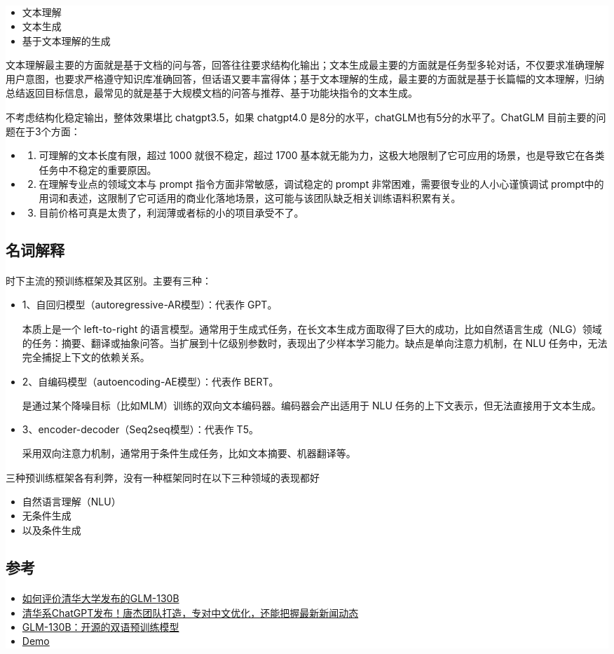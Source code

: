 - 文本理解
- 文本生成
- 基于文本理解的生成

文本理解最主要的方面就是基于文档的问与答，回答往往要求结构化输出；文本生成最主要的方面就是任务型多轮对话，不仅要求准确理解用户意图，也要求严格遵守知识库准确回答，但话语又要丰富得体；基于文本理解的生成，最主要的方面就是基于长篇幅的文本理解，归纳总结返回目标信息，最常见的就是基于大规模文档的问答与推荐、基于功能块指令的文本生成。

不考虑结构化稳定输出，整体效果堪比 chatgpt3.5，如果 chatgpt4.0 是8分的水平，chatGLM也有5分的水平了。ChatGLM 目前主要的问题在于3个方面：

- 1) 可理解的文本长度有限，超过 1000 就很不稳定，超过 1700 基本就无能为力，这极大地限制了它可应用的场景，也是导致它在各类任务中不稳定的重要原因。
- 2) 在理解专业点的领域文本与 prompt 指令方面非常敏感，调试稳定的 prompt 非常困难，需要很专业的人小心谨慎调试 prompt中的用词和表述，这限制了它可适用的商业化落地场景，这可能与该团队缺乏相关训练语料积累有关。
- 3) 目前价格可真是太贵了，利润薄或者标的小的项目承受不了。









## 名词解释
时下主流的预训练框架及其区别。主要有三种：

- 1、自回归模型（autoregressive-AR模型）：代表作 GPT。

	本质上是一个 left-to-right 的语言模型。通常用于生成式任务，在长文本生成方面取得了巨大的成功，比如自然语言生成（NLG）领域的任务：摘要、翻译或抽象问答。当扩展到十亿级别参数时，表现出了少样本学习能力。缺点是单向注意力机制，在 NLU 任务中，无法完全捕捉上下文的依赖关系。
- 2、自编码模型（autoencoding-AE模型）：代表作 BERT。

	是通过某个降噪目标（比如MLM）训练的双向文本编码器。编码器会产出适用于 NLU 任务的上下文表示，但无法直接用于文本生成。
- 3、encoder-decoder（Seq2seq模型）：代表作 T5。

	采用双向注意力机制，通常用于条件生成任务，比如文本摘要、机器翻译等。

三种预训练框架各有利弊，没有一种框架同时在以下三种领域的表现都好

- 自然语言理解（NLU）
- 无条件生成
- 以及条件生成

## 参考
- [如何评价清华大学发布的GLM-130B](https://www.zhihu.com/question/554665350)
- [清华系ChatGPT发布！唐杰团队打造，专对中文优化，还能把握最新新闻动态](https://www.qbitai.com/2023/03/42940.html)
- [GLM-130B：开源的双语预训练模型](https://keg.cs.tsinghua.edu.cn/glm-130b/zh/posts/glm-130b/)
- [Demo](https://huggingface.co/spaces/THUDM/GLM-130B)